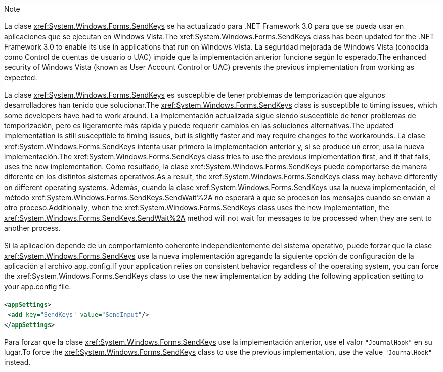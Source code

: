 > [!NOTE]
> <span data-ttu-id="b92be-118">La clase <xref:System.Windows.Forms.SendKeys> se ha actualizado para .NET Framework 3.0 para que se pueda usar en aplicaciones que se ejecutan en Windows Vista.</span><span class="sxs-lookup"><span data-stu-id="b92be-118">The <xref:System.Windows.Forms.SendKeys> class has been updated for the .NET Framework 3.0 to enable its use in applications that run on Windows Vista.</span></span> <span data-ttu-id="b92be-119">La seguridad mejorada de Windows Vista (conocida como Control de cuentas de usuario o UAC) impide que la implementación anterior funcione según lo esperado.</span><span class="sxs-lookup"><span data-stu-id="b92be-119">The enhanced security of Windows Vista (known as User Account Control or UAC) prevents the previous implementation from working as expected.</span></span>
>
> <span data-ttu-id="b92be-120">La clase <xref:System.Windows.Forms.SendKeys> es susceptible de tener problemas de temporización que algunos desarrolladores han tenido que solucionar.</span><span class="sxs-lookup"><span data-stu-id="b92be-120">The <xref:System.Windows.Forms.SendKeys> class is susceptible to timing issues, which some developers have had to work around.</span></span> <span data-ttu-id="b92be-121">La implementación actualizada sigue siendo susceptible de tener problemas de temporización, pero es ligeramente más rápida y puede requerir cambios en las soluciones alternativas.</span><span class="sxs-lookup"><span data-stu-id="b92be-121">The updated implementation is still susceptible to timing issues, but is slightly faster and may require changes to the workarounds.</span></span> <span data-ttu-id="b92be-122">La clase <xref:System.Windows.Forms.SendKeys> intenta usar primero la implementación anterior y, si se produce un error, usa la nueva implementación.</span><span class="sxs-lookup"><span data-stu-id="b92be-122">The <xref:System.Windows.Forms.SendKeys> class tries to use the previous implementation first, and if that fails, uses the new implementation.</span></span> <span data-ttu-id="b92be-123">Como resultado, la clase <xref:System.Windows.Forms.SendKeys> puede comportarse de manera diferente en los distintos sistemas operativos.</span><span class="sxs-lookup"><span data-stu-id="b92be-123">As a result, the <xref:System.Windows.Forms.SendKeys> class may behave differently on different operating systems.</span></span> <span data-ttu-id="b92be-124">Además, cuando la clase <xref:System.Windows.Forms.SendKeys> usa la nueva implementación, el método <xref:System.Windows.Forms.SendKeys.SendWait%2A> no esperará a que se procesen los mensajes cuando se envían a otro proceso.</span><span class="sxs-lookup"><span data-stu-id="b92be-124">Additionally, when the <xref:System.Windows.Forms.SendKeys> class uses the new implementation, the <xref:System.Windows.Forms.SendKeys.SendWait%2A> method will not wait for messages to be processed when they are sent to another process.</span></span>
>
> <span data-ttu-id="b92be-125">Si la aplicación depende de un comportamiento coherente independientemente del sistema operativo, puede forzar que la clase <xref:System.Windows.Forms.SendKeys> use la nueva implementación agregando la siguiente opción de configuración de la aplicación al archivo app.config.</span><span class="sxs-lookup"><span data-stu-id="b92be-125">If your application relies on consistent behavior regardless of the operating system, you can force the <xref:System.Windows.Forms.SendKeys> class to use the new implementation by adding the following application setting to your app.config file.</span></span>
>
> ```xml
> <appSettings>
>  <add key="SendKeys" value="SendInput"/>
> </appSettings>
> ```
>
> <span data-ttu-id="b92be-126">Para forzar que la clase <xref:System.Windows.Forms.SendKeys> use la implementación anterior, use el valor `"JournalHook"` en su lugar.</span><span class="sxs-lookup"><span data-stu-id="b92be-126">To force the <xref:System.Windows.Forms.SendKeys> class to use the previous implementation, use the value `"JournalHook"` instead.</span></span>
